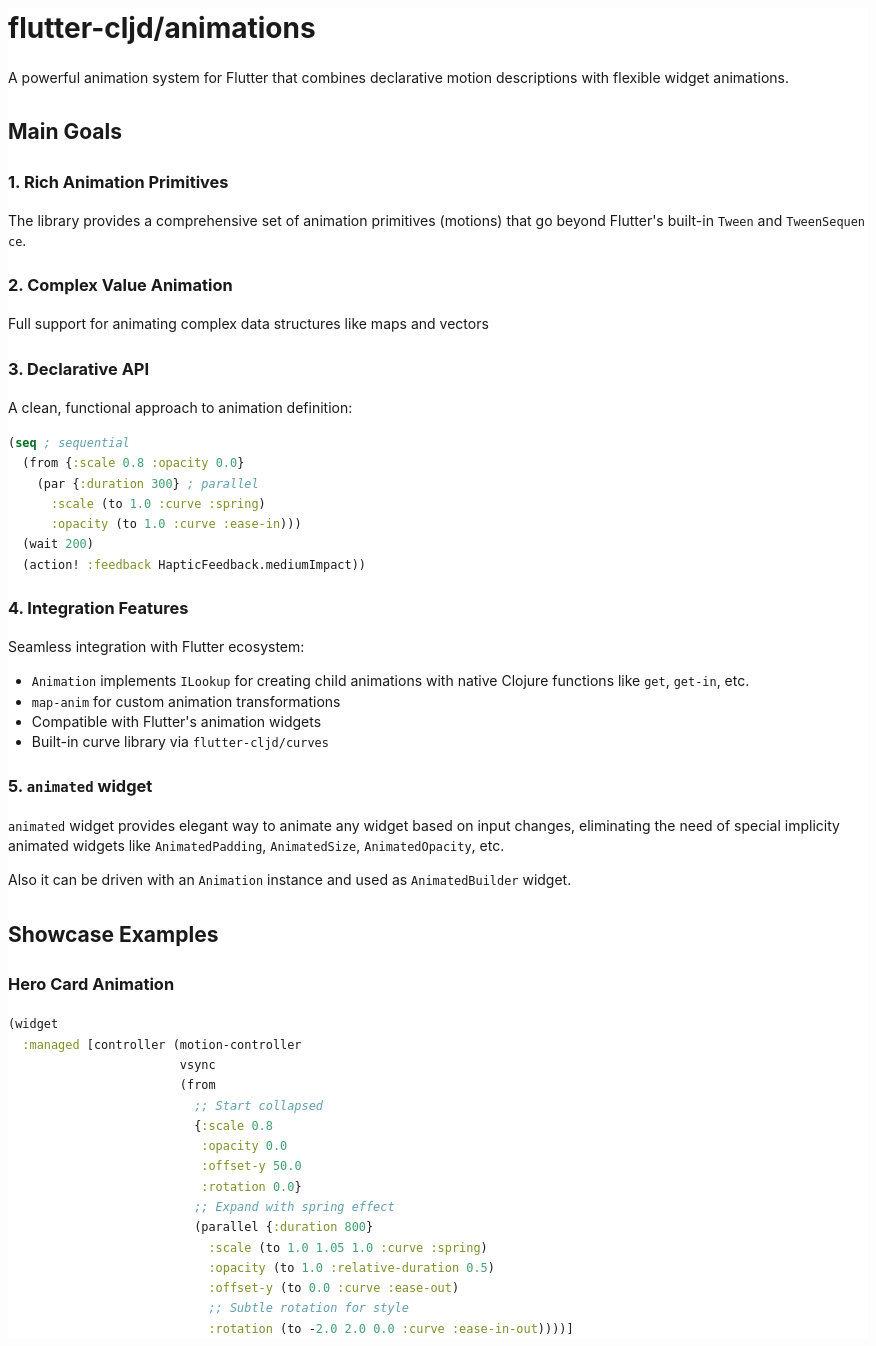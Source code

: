 # flutter-cljd/animations

A powerful animation system for Flutter that combines declarative motion descriptions with flexible widget animations.

## Main Goals

### 1. Rich Animation Primitives
The library provides a comprehensive set of animation primitives (motions) that go beyond Flutter's built-in `Tween` and `TweenSequence`.

### 2. Complex Value Animation
Full support for animating complex data structures like maps and vectors

### 3. Declarative API
A clean, functional approach to animation definition:
```clojure
(seq ; sequential
  (from {:scale 0.8 :opacity 0.0}
    (par {:duration 300} ; parallel
      :scale (to 1.0 :curve :spring)
      :opacity (to 1.0 :curve :ease-in)))
  (wait 200)
  (action! :feedback HapticFeedback.mediumImpact))
```

### 4. Integration Features
Seamless integration with Flutter ecosystem:
- `Animation` implements `ILookup` for creating child animations with native Clojure functions like `get`, `get-in`, etc.
- `map-anim` for custom animation transformations
- Compatible with Flutter's animation widgets
- Built-in curve library via `flutter-cljd/curves`

### 5. `animated` widget
`animated` widget provides elegant way to animate any widget based on input changes, eliminating the need of special implicity animated widgets like `AnimatedPadding`, `AnimatedSize`, `AnimatedOpacity`, etc.

Also it can be driven with an `Animation` instance and used as `AnimatedBuilder` widget.

## Showcase Examples

### Hero Card Animation
```clojure
(widget
  :managed [controller (motion-controller
                        vsync 
                        (from
                          ;; Start collapsed
                          {:scale 0.8
                           :opacity 0.0
                           :offset-y 50.0
                           :rotation 0.0}
                          ;; Expand with spring effect
                          (parallel {:duration 800}
                            :scale (to 1.0 1.05 1.0 :curve :spring)
                            :opacity (to 1.0 :relative-duration 0.5)
                            :offset-y (to 0.0 :curve :ease-out)
                            ;; Subtle rotation for style
                            :rotation (to -2.0 2.0 0.0 :curve :ease-in-out))))]
```